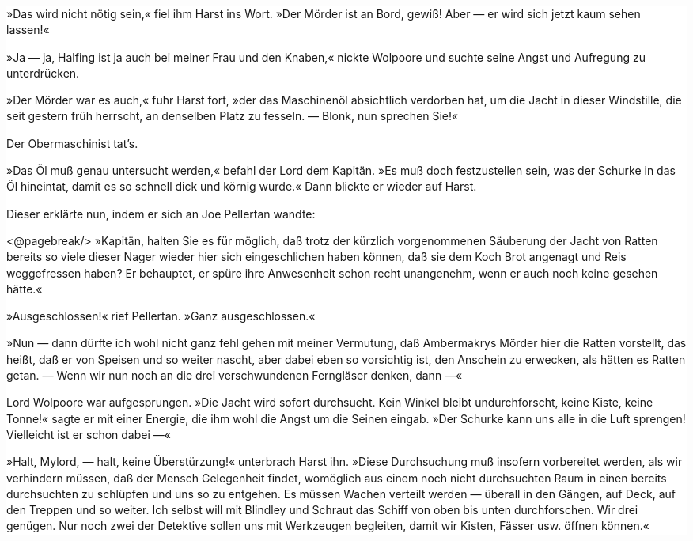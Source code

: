 »Das wird nicht nötig sein,« fiel ihm Harst ins Wort.
»Der Mörder ist an Bord, gewiß! Aber — er wird sich jetzt
kaum sehen lassen!«

»Ja — ja, Halfing ist ja auch bei meiner Frau und den
Knaben,« nickte Wolpoore und suchte seine Angst und Aufregung
zu unterdrücken.

»Der Mörder war es auch,« fuhr Harst fort, »der das
Maschinenöl absichtlich verdorben hat, um die Jacht in dieser
Windstille, die seit gestern früh herrscht, an denselben Platz
zu fesseln. — Blonk, nun sprechen Sie!«

Der Obermaschinist tat’s.

»Das Öl muß genau untersucht werden,« befahl der
Lord dem Kapitän. »Es muß doch festzustellen sein, was
der Schurke in das Öl hineintat, damit es so schnell dick
und körnig wurde.« Dann blickte er wieder auf Harst.

Dieser erklärte nun, indem er sich an Joe Pellertan
wandte:

<@pagebreak/>
»Kapitän, halten Sie es für möglich, daß trotz der kürzlich
vorgenommenen Säuberung der Jacht von Ratten bereits
so viele dieser Nager wieder hier sich eingeschlichen haben
können, daß sie dem Koch Brot angenagt und Reis weggefressen
haben? Er behauptet, er spüre ihre Anwesenheit
schon recht unangenehm, wenn er auch noch keine gesehen
hätte.«

»Ausgeschlossen!« rief Pellertan. »Ganz ausgeschlossen.«

»Nun — dann dürfte ich wohl nicht ganz fehl gehen
mit meiner Vermutung, daß Ambermakrys Mörder hier die
Ratten vorstellt, das heißt, daß er von Speisen und so weiter
nascht, aber dabei eben so vorsichtig ist, den Anschein zu erwecken,
als hätten es Ratten getan. — Wenn wir nun noch
an die drei verschwundenen Ferngläser denken, dann —«

Lord Wolpoore war aufgesprungen. »Die Jacht wird
sofort durchsucht. Kein Winkel bleibt undurchforscht, keine
Kiste, keine Tonne!« sagte er mit einer Energie, die ihm
wohl die Angst um die Seinen eingab. »Der Schurke kann
uns alle in die Luft sprengen! Vielleicht ist er schon dabei —«

»Halt, Mylord, — halt, keine Überstürzung!« unterbrach
Harst ihn. »Diese Durchsuchung muß insofern vorbereitet
werden, als wir verhindern müssen, daß der Mensch
Gelegenheit findet, womöglich aus einem noch nicht durchsuchten
Raum in einen bereits durchsuchten zu schlüpfen und
uns so zu entgehen. Es müssen Wachen verteilt werden —
überall in den Gängen, auf Deck, auf den Treppen und so
weiter. Ich selbst will mit Blindley und Schraut das Schiff
von oben bis unten durchforschen. Wir drei genügen. Nur
noch zwei der Detektive sollen uns mit Werkzeugen begleiten,
damit wir Kisten, Fässer usw. öffnen können.«
